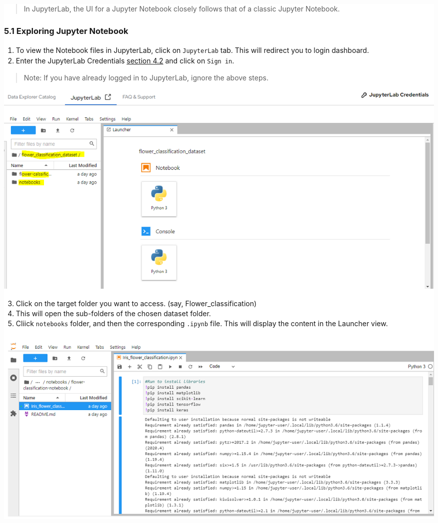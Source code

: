 > In JupyterLab, the UI for a Jupyter Notebook closely follows that of a classic Jupyter Notebook.

### 5.1 Exploring Jupyter Notebook

1. To view the Notebook files in JupyterLab, click on `JupyterLab` tab. This will redirect you to login dashboard.
2. Enter the JupyterLab Credentials [section 4.2](#42-jupyterlab-credentials) and click on `Sign in`. 

> Note: If you have already logged in to JupyterLab, ignore the above steps.

![Entering Jupyter Notebook Interface](/_images/Jupnb.png)

3. Click on the target folder you want to access. (say, Flower_classification)
4. This will open the sub-folders of the chosen dataset folder.
5. Cliick `notebooks` folder, and then the corresponding `.ipynb` file. This will display the content in the Launcher view.

![Entering Jupyter Notebook Interface](/_images/jupexpnb.png)
